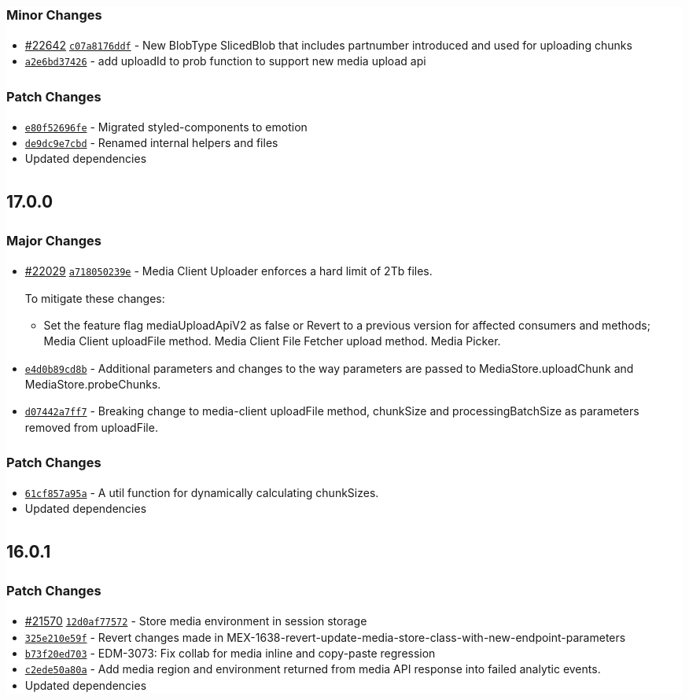 ### Minor Changes

- [#22642](https://bitbucket.org/atlassian/atlassian-frontend/pull-requests/22642)
  [`c07a8176ddf`](https://bitbucket.org/atlassian/atlassian-frontend/commits/c07a8176ddf) - New
  BlobType SlicedBlob that includes partnumber introduced and used for uploading chunks
- [`a2e6bd37426`](https://bitbucket.org/atlassian/atlassian-frontend/commits/a2e6bd37426) - add
  uploadId to prob function to support new media upload api

### Patch Changes

- [`e80f52696fe`](https://bitbucket.org/atlassian/atlassian-frontend/commits/e80f52696fe) - Migrated
  styled-components to emotion
- [`de9dc9e7cbd`](https://bitbucket.org/atlassian/atlassian-frontend/commits/de9dc9e7cbd) - Renamed
  internal helpers and files
- Updated dependencies

## 17.0.0

### Major Changes

- [#22029](https://bitbucket.org/atlassian/atlassian-frontend/pull-requests/22029)
  [`a718050239e`](https://bitbucket.org/atlassian/atlassian-frontend/commits/a718050239e) - Media
  Client Uploader enforces a hard limit of 2Tb files.

  To mitigate these changes:

  - Set the feature flag mediaUploadApiV2 as false or Revert to a previous version for affected
    consumers and methods; Media Client uploadFile method. Media Client File Fetcher upload method.
    Media Picker.

- [`e4d0b89cd8b`](https://bitbucket.org/atlassian/atlassian-frontend/commits/e4d0b89cd8b) -
  Additional parameters and changes to the way parameters are passed to MediaStore.uploadChunk and
  MediaStore.probeChunks.
- [`d07442a7ff7`](https://bitbucket.org/atlassian/atlassian-frontend/commits/d07442a7ff7) - Breaking
  change to media-client uploadFile method, chunkSize and processingBatchSize as parameters removed
  from uploadFile.

### Patch Changes

- [`61cf857a95a`](https://bitbucket.org/atlassian/atlassian-frontend/commits/61cf857a95a) - A util
  function for dynamically calculating chunkSizes.
- Updated dependencies

## 16.0.1

### Patch Changes

- [#21570](https://bitbucket.org/atlassian/atlassian-frontend/pull-requests/21570)
  [`12d0af77572`](https://bitbucket.org/atlassian/atlassian-frontend/commits/12d0af77572) - Store
  media environment in session storage
- [`325e210e59f`](https://bitbucket.org/atlassian/atlassian-frontend/commits/325e210e59f) - Revert
  changes made in MEX-1638-revert-update-media-store-class-with-new-endpoint-parameters
- [`b73f20ed703`](https://bitbucket.org/atlassian/atlassian-frontend/commits/b73f20ed703) -
  EDM-3073: Fix collab for media inline and copy-paste regression
- [`c2ede50a80a`](https://bitbucket.org/atlassian/atlassian-frontend/commits/c2ede50a80a) - Add
  media region and environment returned from media API response into failed analytic events.
- Updated dependencies
